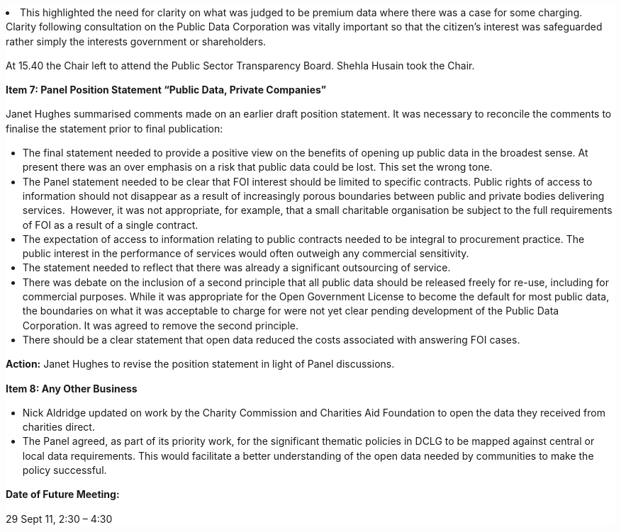<li>This highlighted the need for clarity on what was judged to be premium data where there was a case for some charging. Clarity following consultation on the Public Data Corporation was vitally important so that the citizen’s interest was safeguarded rather simply the interests government or shareholders.</li>
</ul><p>At 15.40 the Chair left to attend the Public Sector Transparency Board. Shehla Husain took the Chair.</p>
<p><strong>Item 7: Panel Position Statement “Public Data, Private Companies”</strong></p>
<p>Janet Hughes summarised comments made on an earlier draft position statement. It was necessary to reconcile the comments to finalise the statement prior to final publication:</p>
<ul><li>The final statement needed to provide a positive view on the benefits of opening up public data in the broadest sense. At present there was an over emphasis on a risk that public data could be lost. This set the wrong tone.</li>
<li>The Panel statement needed to be clear that FOI interest should be limited to specific contracts. Public rights of access to information should not disappear as a result of increasingly porous boundaries between public and private bodies delivering services.  However, it was not appropriate, for example, that a small charitable organisation be subject to the full requirements of FOI as a result of a single contract.</li>
<li>The expectation of access to information relating to public contracts needed to be integral to procurement practice. The public interest in the performance of services would often outweigh any commercial sensitivity.</li>
<li>The statement needed to reflect that there was already a significant outsourcing of service.</li>
<li>There was debate on the inclusion of a second principle that all public data should be released freely for re-use, including for commercial purposes. While it was appropriate for the Open Government License to become the default for most public data, the boundaries on what it was acceptable to charge for were not yet clear pending development of the Public Data Corporation. It was agreed to remove the second principle.</li>
<li>There should be a clear statement that open data reduced the costs associated with answering FOI cases.</li>
</ul><p><strong>Action:</strong> Janet Hughes to revise the position statement in light of Panel discussions.</p>
<p><strong>Item 8: Any Other Business</strong></p>
<ul><li>Nick Aldridge updated on work by the Charity Commission and Charities Aid Foundation to open the data they received from charities direct.</li>
<li>The Panel agreed, as part of its priority work, for the significant thematic policies in DCLG to be mapped against central or local data requirements. This would facilitate a better understanding of the open data needed by communities to make the policy successful.</li>
</ul><p><strong>Date of Future Meeting:</strong></p>
<p>29 Sept 11, 2:30 – 4:30</p>

